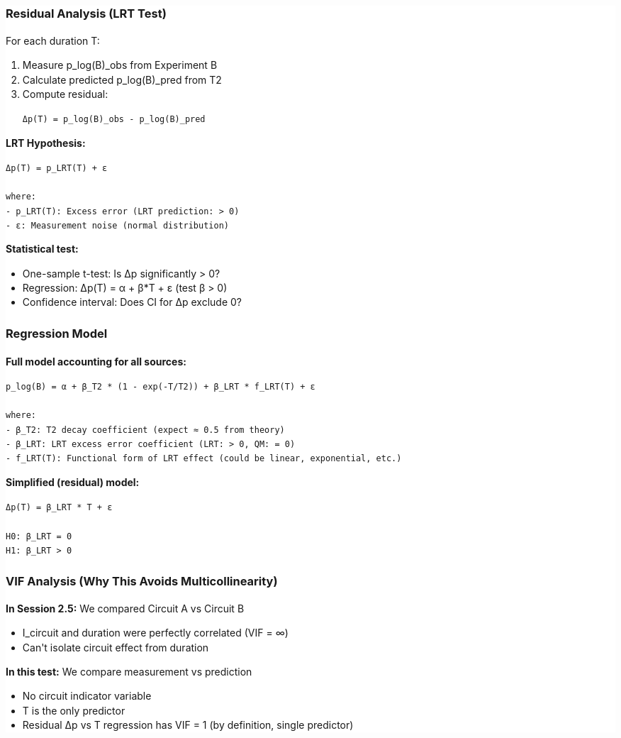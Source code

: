 ### Residual Analysis (LRT Test)

For each duration T:
1. Measure p_log(B)_obs from Experiment B
2. Calculate predicted p_log(B)_pred from T2
3. Compute residual:
   ```
   Δp(T) = p_log(B)_obs - p_log(B)_pred
   ```

**LRT Hypothesis:**
```
Δp(T) = p_LRT(T) + ε

where:
- p_LRT(T): Excess error (LRT prediction: > 0)
- ε: Measurement noise (normal distribution)
```

**Statistical test:**
- One-sample t-test: Is Δp significantly > 0?
- Regression: Δp(T) = α + β*T + ε (test β > 0)
- Confidence interval: Does CI for Δp exclude 0?

### Regression Model

**Full model accounting for all sources:**
```
p_log(B) = α + β_T2 * (1 - exp(-T/T2)) + β_LRT * f_LRT(T) + ε

where:
- β_T2: T2 decay coefficient (expect ≈ 0.5 from theory)
- β_LRT: LRT excess error coefficient (LRT: > 0, QM: = 0)
- f_LRT(T): Functional form of LRT effect (could be linear, exponential, etc.)
```

**Simplified (residual) model:**
```
Δp(T) = β_LRT * T + ε

H0: β_LRT = 0
H1: β_LRT > 0
```

### VIF Analysis (Why This Avoids Multicollinearity)

**In Session 2.5:** We compared Circuit A vs Circuit B
- I_circuit and duration were perfectly correlated (VIF = ∞)
- Can't isolate circuit effect from duration

**In this test:** We compare measurement vs prediction
- No circuit indicator variable
- T is the only predictor
- Residual Δp vs T regression has VIF = 1 (by definition, single predictor)
